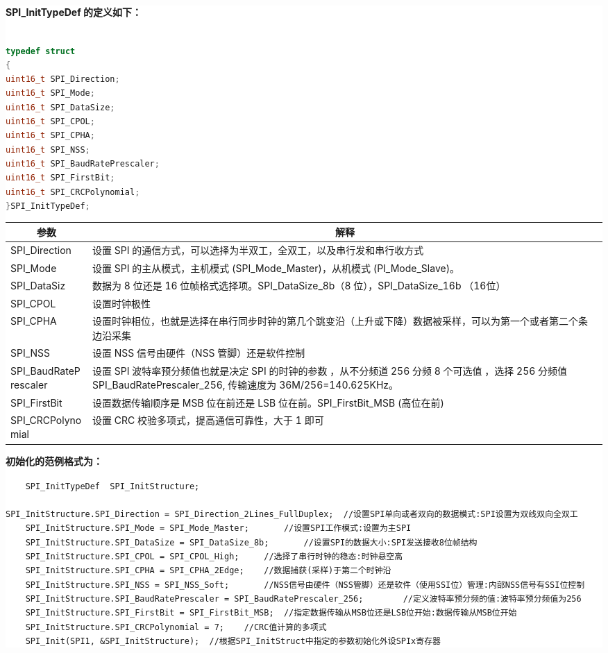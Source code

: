 **SPI_InitTypeDef 的定义如下：**

```c

typedef struct
{
uint16_t SPI_Direction;
uint16_t SPI_Mode;
uint16_t SPI_DataSize;
uint16_t SPI_CPOL;
uint16_t SPI_CPHA;
uint16_t SPI_NSS;
uint16_t SPI_BaudRatePrescaler;
uint16_t SPI_FirstBit;
uint16_t SPI_CRCPolynomial;
}SPI_InitTypeDef;

```

|参数|解释|
|---|---|
|SPI_Direction |设置 SPI 的通信方式，可以选择为半双工，全双工，以及串行发和串行收方式|
| SPI_Mode|设置 SPI 的主从模式，主机模式 (SPI_Mode_Master)，从机模式 (PI_Mode_Slave)。|
|SPI_DataSiz|数据为 8 位还是 16 位帧格式选择项。SPI_DataSize_8b（8 位），SPI_DataSize_16b （16位）|
|SPI_CPOL|设置时钟极性|
|SPI_CPHA |设置时钟相位，也就是选择在串行同步时钟的第几个跳变沿（上升或下降）数据被采样，可以为第一个或者第二个条边沿采集|
|SPI_NSS|设置 NSS 信号由硬件（NSS 管脚）还是软件控制|
|SPI_BaudRatePrescaler|设置 SPI 波特率预分频值也就是决定 SPI 的时钟的参数 ，从不分频道 256 分频 8 个可选值 ，选择 256 分频值SPI_BaudRatePrescaler_256, 传输速度为 36M/256=140.625KHz。|
| SPI_FirstBit|设置数据传输顺序是 MSB 位在前还是 LSB 位在前。SPI_FirstBit_MSB (高位在前)|
|SPI_CRCPolynomial |设置 CRC 校验多项式，提高通信可靠性，大于 1 即可|

**初始化的范例格式为：**

```
	SPI_InitTypeDef  SPI_InitStructure;

SPI_InitStructure.SPI_Direction = SPI_Direction_2Lines_FullDuplex;  //设置SPI单向或者双向的数据模式:SPI设置为双线双向全双工
	SPI_InitStructure.SPI_Mode = SPI_Mode_Master;		//设置SPI工作模式:设置为主SPI
	SPI_InitStructure.SPI_DataSize = SPI_DataSize_8b;		//设置SPI的数据大小:SPI发送接收8位帧结构
	SPI_InitStructure.SPI_CPOL = SPI_CPOL_High;		//选择了串行时钟的稳态:时钟悬空高
	SPI_InitStructure.SPI_CPHA = SPI_CPHA_2Edge;	//数据捕获(采样)于第二个时钟沿
	SPI_InitStructure.SPI_NSS = SPI_NSS_Soft;		//NSS信号由硬件（NSS管脚）还是软件（使用SSI位）管理:内部NSS信号有SSI位控制
	SPI_InitStructure.SPI_BaudRatePrescaler = SPI_BaudRatePrescaler_256;		//定义波特率预分频的值:波特率预分频值为256
	SPI_InitStructure.SPI_FirstBit = SPI_FirstBit_MSB;	//指定数据传输从MSB位还是LSB位开始:数据传输从MSB位开始
	SPI_InitStructure.SPI_CRCPolynomial = 7;	//CRC值计算的多项式
	SPI_Init(SPI1, &SPI_InitStructure);  //根据SPI_InitStruct中指定的参数初始化外设SPIx寄存器
``` 
